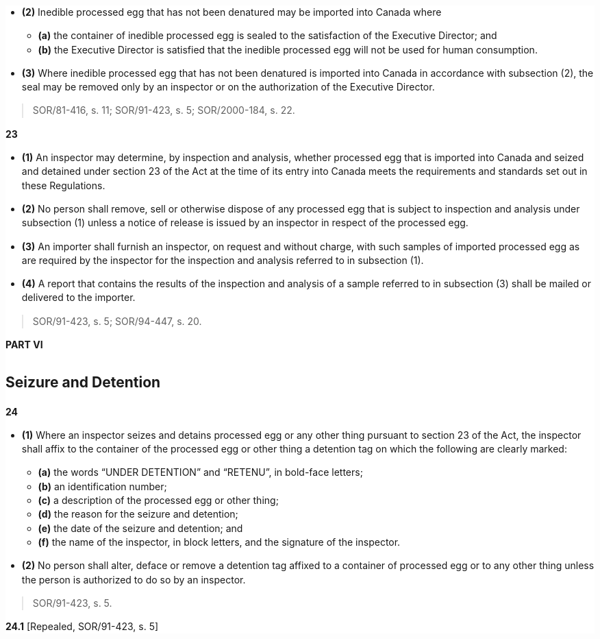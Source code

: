 - **(2)** Inedible processed egg that has not been denatured may be imported into Canada where
	- **(a)** the container of inedible processed egg is sealed to the satisfaction of the Executive Director; and
	- **(b)** the Executive Director is satisfied that the inedible processed egg will not be used for human consumption.

- **(3)** Where inedible processed egg that has not been denatured is imported into Canada in accordance with subsection (2), the seal may be removed only by an inspector or on the authorization of the Executive Director.
> SOR/81-416, s. 11; SOR/91-423, s. 5; SOR/2000-184, s. 22.




**23** 

- **(1)** An inspector may determine, by inspection and analysis, whether processed egg that is imported into Canada and seized and detained under section 23 of the Act at the time of its entry into Canada meets the requirements and standards set out in these Regulations.

- **(2)** No person shall remove, sell or otherwise dispose of any processed egg that is subject to inspection and analysis under subsection (1) unless a notice of release is issued by an inspector in respect of the processed egg.

- **(3)** An importer shall furnish an inspector, on request and without charge, with such samples of imported processed egg as are required by the inspector for the inspection and analysis referred to in subsection (1).

- **(4)** A report that contains the results of the inspection and analysis of a sample referred to in subsection (3) shall be mailed or delivered to the importer.
> SOR/91-423, s. 5; SOR/94-447, s. 20.





**PART VI** 
## Seizure and Detention


**24** 

- **(1)** Where an inspector seizes and detains processed egg or any other thing pursuant to section 23 of the Act, the inspector shall affix to the container of the processed egg or other thing a detention tag on which the following are clearly marked:
	- **(a)** the words “UNDER DETENTION” and “RETENU”, in bold-face letters;
	- **(b)** an identification number;
	- **(c)** a description of the processed egg or other thing;
	- **(d)** the reason for the seizure and detention;
	- **(e)** the date of the seizure and detention; and
	- **(f)** the name of the inspector, in block letters, and the signature of the inspector.

- **(2)** No person shall alter, deface or remove a detention tag affixed to a container of processed egg or to any other thing unless the person is authorized to do so by an inspector.
> SOR/91-423, s. 5.




**24.1** [Repealed, SOR/91-423, s. 5]
